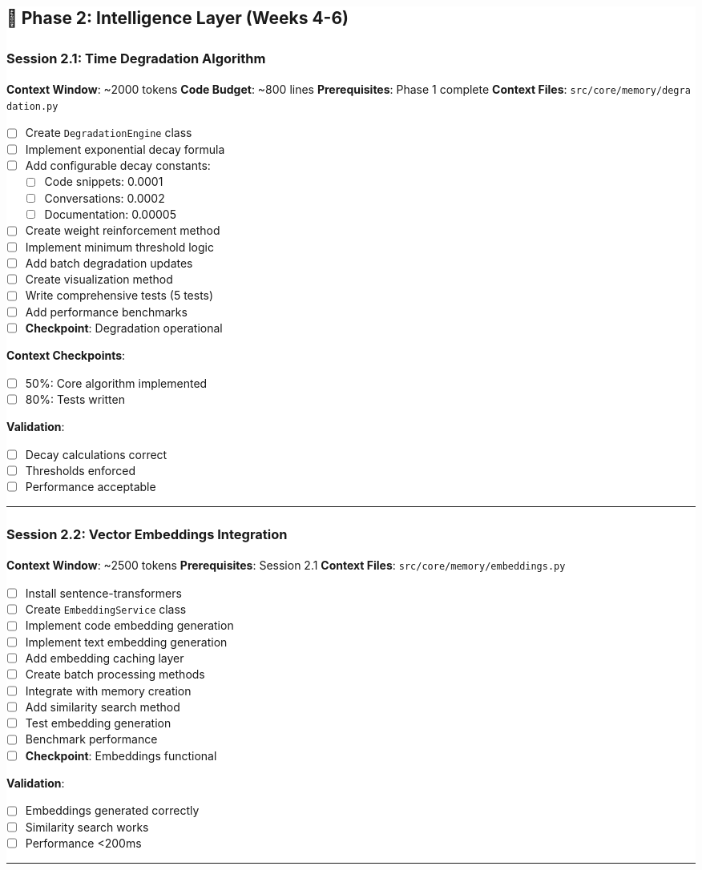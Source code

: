 
## 🧠 Phase 2: Intelligence Layer (Weeks 4-6)

### Session 2.1: Time Degradation Algorithm
**Context Window**: ~2000 tokens
**Code Budget**: ~800 lines
**Prerequisites**: Phase 1 complete
**Context Files**: `src/core/memory/degradation.py`

- [ ] Create `DegradationEngine` class
- [ ] Implement exponential decay formula
- [ ] Add configurable decay constants:
  - [ ] Code snippets: 0.0001
  - [ ] Conversations: 0.0002
  - [ ] Documentation: 0.00005
- [ ] Create weight reinforcement method
- [ ] Implement minimum threshold logic
- [ ] Add batch degradation updates
- [ ] Create visualization method
- [ ] Write comprehensive tests (5 tests)
- [ ] Add performance benchmarks
- [ ] **Checkpoint**: Degradation operational

**Context Checkpoints**:
- [ ] 50%: Core algorithm implemented
- [ ] 80%: Tests written

**Validation**:
- [ ] Decay calculations correct
- [ ] Thresholds enforced
- [ ] Performance acceptable

---

### Session 2.2: Vector Embeddings Integration
**Context Window**: ~2500 tokens
**Prerequisites**: Session 2.1
**Context Files**: `src/core/memory/embeddings.py`

- [ ] Install sentence-transformers
- [ ] Create `EmbeddingService` class
- [ ] Implement code embedding generation
- [ ] Implement text embedding generation
- [ ] Add embedding caching layer
- [ ] Create batch processing methods
- [ ] Integrate with memory creation
- [ ] Add similarity search method
- [ ] Test embedding generation
- [ ] Benchmark performance
- [ ] **Checkpoint**: Embeddings functional

**Validation**:
- [ ] Embeddings generated correctly
- [ ] Similarity search works
- [ ] Performance <200ms

---